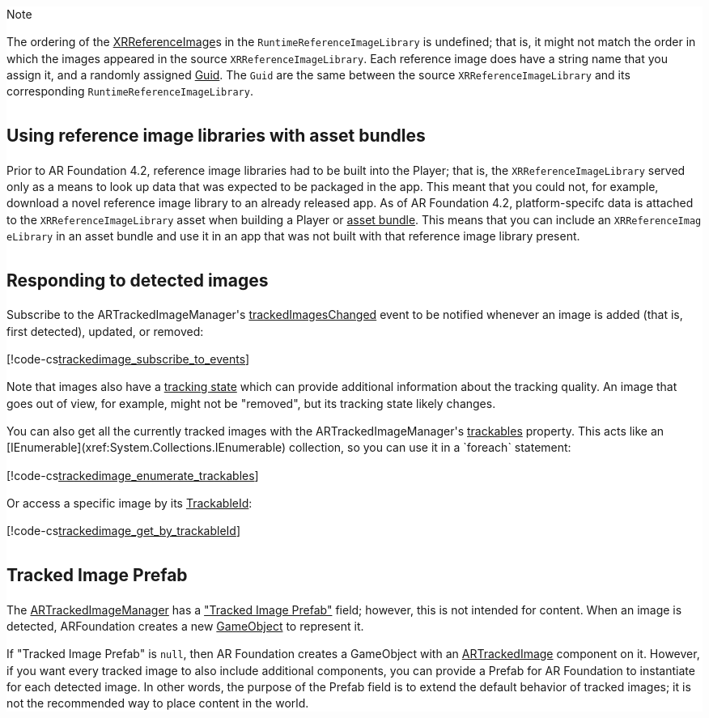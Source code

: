 > [!NOTE]
> The ordering of the [XRReferenceImage](xref:UnityEngine.XR.ARSubsystems.XRReferenceImage)s in the `RuntimeReferenceImageLibrary` is undefined; that is, it might not match the order in which the images appeared in the source `XRReferenceImageLibrary`. Each reference image does have a string name that you assign it, and a randomly assigned [Guid](xref:System.Guid). The `Guid` are the same between the source `XRReferenceImageLibrary` and its corresponding `RuntimeReferenceImageLibrary`.

## Using reference image libraries with asset bundles

Prior to AR Foundation 4.2, reference image libraries had to be built into the Player; that is, the `XRReferenceImageLibrary` served only as a means to look up data that was expected to be packaged in the app. This meant that you could not, for example, download a novel reference image library to an already released app. As of AR Foundation 4.2, platform-specifc data is attached to the `XRReferenceImageLibrary` asset when building a Player or [asset bundle](xref:AssetBundlesIntro). This means that you can include an `XRReferenceImageLibrary` in an asset bundle and use it in an app that was not built with that reference image library present.

## Responding to detected images

Subscribe to the ARTrackedImageManager's [trackedImagesChanged](xref:UnityEngine.XR.ARFoundation.ARTrackedImageManager.trackedImagesChanged) event to be notified whenever an image is added (that is, first detected), updated, or removed:

[!code-cs[trackedimage_subscribe_to_events](../Tests/CodeSamples/TrackedImageSamples.cs#trackedimage_subscribe_to_events)]

Note that images also have a [tracking state](#tracking-state) which can provide additional information about the tracking quality. An image that goes out of view, for example, might not be "removed", but its tracking state likely changes.

You can also get all the currently tracked images with the ARTrackedImageManager's [trackables](xref:UnityEngine.XR.ARFoundation.ARTrackableManager`5.trackables) property. This acts like an [IEnumerable](xref:System.Collections.IEnumerable) collection, so you can use it in a `foreach` statement:

[!code-cs[trackedimage_enumerate_trackables](../Tests/CodeSamples/TrackedImageSamples.cs#trackedimage_enumerate_trackables)]

Or access a specific image by its [TrackableId](xref:UnityEngine.XR.ARSubsystems.TrackableId):

[!code-cs[trackedimage_get_by_trackableId](../Tests/CodeSamples/TrackedImageSamples.cs#trackedimage_get_by_trackableId)]

## Tracked Image Prefab

The [ARTrackedImageManager](xref:UnityEngine.XR.ARFoundation.ARTrackedImageManager) has a ["Tracked Image Prefab"](xref:UnityEngine.XR.ARFoundation.ARTrackedImageManager.trackedImagePrefab) field; however, this is not intended for content. When an image is detected, ARFoundation creates a new [GameObject](xref:GameObjects) to represent it.

If "Tracked Image Prefab" is `null`, then AR Foundation creates a GameObject with an [ARTrackedImage](xref:UnityEngine.XR.ARFoundation.ARTrackedImage) component on it. However, if you want every tracked image to also include additional components, you can provide a Prefab for AR Foundation to instantiate for each detected image. In other words, the purpose of the Prefab field is to extend the default behavior of tracked images; it is not the recommended way to place content in the world.
